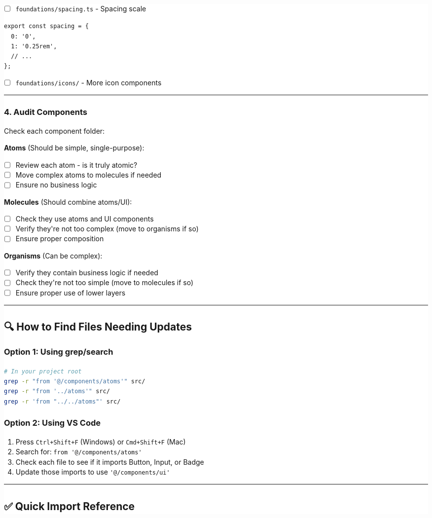 - [ ] `foundations/spacing.ts` - Spacing scale
```tsx
export const spacing = {
  0: '0',
  1: '0.25rem',
  // ...
};
```

- [ ] `foundations/icons/` - More icon components

---

### 4. Audit Components

Check each component folder:

**Atoms** (Should be simple, single-purpose):
- [ ] Review each atom - is it truly atomic?
- [ ] Move complex atoms to molecules if needed
- [ ] Ensure no business logic

**Molecules** (Should combine atoms/UI):
- [ ] Check they use atoms and UI components
- [ ] Verify they're not too complex (move to organisms if so)
- [ ] Ensure proper composition

**Organisms** (Can be complex):
- [ ] Verify they contain business logic if needed
- [ ] Check they're not too simple (move to molecules if so)
- [ ] Ensure proper use of lower layers

---

## 🔍 How to Find Files Needing Updates

### Option 1: Using grep/search
```bash
# In your project root
grep -r "from '@/components/atoms'" src/
grep -r "from '../atoms'" src/
grep -r 'from "../../atoms"' src/
```

### Option 2: Using VS Code
1. Press `Ctrl+Shift+F` (Windows) or `Cmd+Shift+F` (Mac)
2. Search for: `from '@/components/atoms'`
3. Check each file to see if it imports Button, Input, or Badge
4. Update those imports to use `'@/components/ui'`

---

## ✅ Quick Import Reference
